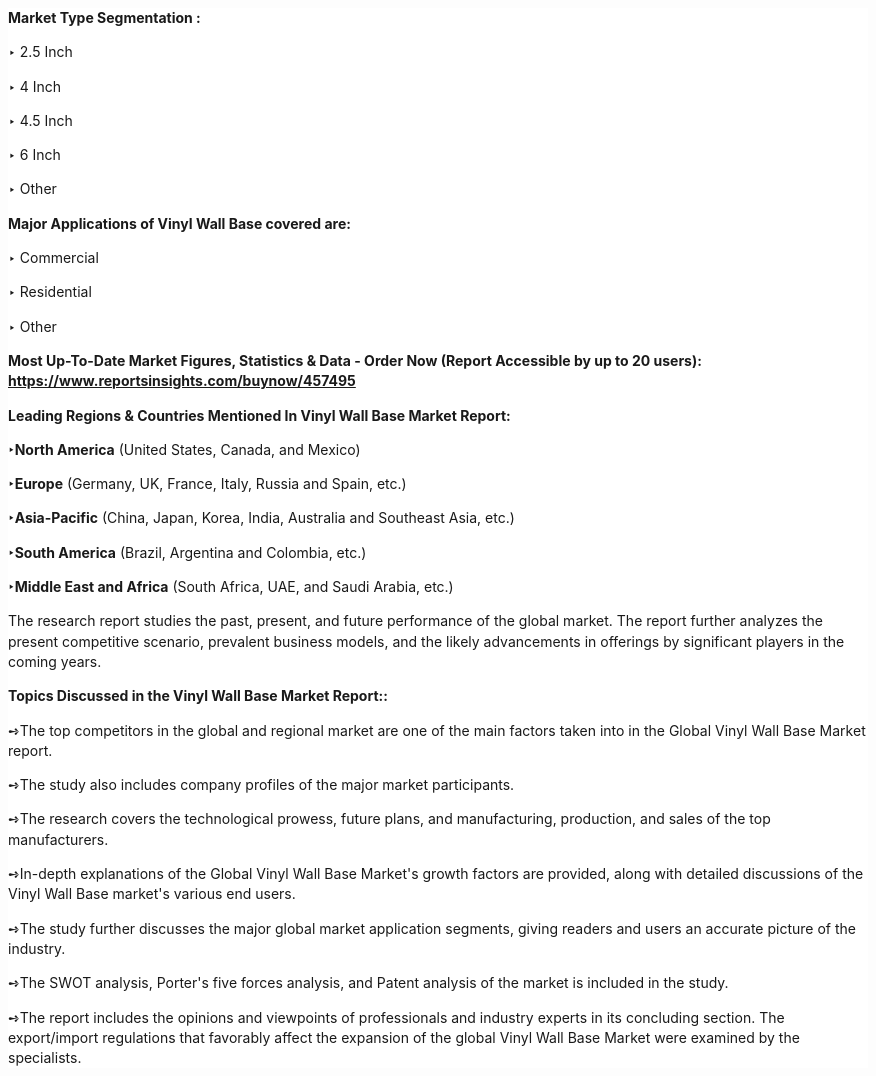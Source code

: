 <strong>Market Type Segmentation :</strong>

‣ 2.5 Inch

‣ 4 Inch

‣ 4.5 Inch

‣ 6 Inch

‣ Other

<strong>Major Applications of Vinyl Wall Base covered are:</strong>

‣ Commercial

‣ Residential

‣ Other

<strong>Most Up-To-Date Market Figures, Statistics & Data - Order Now (Report Accessible by up to 20 users): <a href=https://www.reportsinsights.com/buynow/457495>https://www.reportsinsights.com/buynow/457495</a></strong>

<strong>Leading Regions &amp; Countries Mentioned In Vinyl Wall Base Market Report:</strong>

<strong>‣North America</strong> (United States, Canada, and Mexico)

<strong>‣Europe</strong> (Germany, UK, France, Italy, Russia and Spain, etc.)

<strong>‣Asia-Pacific</strong> (China, Japan, Korea, India, Australia and Southeast Asia, etc.)

<strong>‣South America</strong> (Brazil, Argentina and Colombia, etc.)

<strong>‣Middle East and Africa</strong> (South Africa, UAE, and Saudi Arabia, etc.)

The research report studies the past, present, and future performance of the global market. The report further analyzes the present competitive scenario, prevalent business models, and the likely advancements in offerings by significant players in the coming years.

<strong>Topics Discussed in the Vinyl Wall Base Market Report::</strong>

➺The top competitors in the global and regional market are one of the main factors taken into in the Global Vinyl Wall Base Market report.

➺The study also includes company profiles of the major market participants.

➺The research covers the technological prowess, future plans, and manufacturing, production, and sales of the top manufacturers.

➺In-depth explanations of the Global Vinyl Wall Base Market's growth factors are provided, along with detailed discussions of the Vinyl Wall Base market's various end users.

➺The study further discusses the major global market application segments, giving readers and users an accurate picture of the industry.

➺The SWOT analysis, Porter's five forces analysis, and Patent analysis of the market is included in the study.

➺The report includes the opinions and viewpoints of professionals and industry experts in its concluding section. The export/import regulations that favorably affect the expansion of the global Vinyl Wall Base Market were examined by the specialists.
